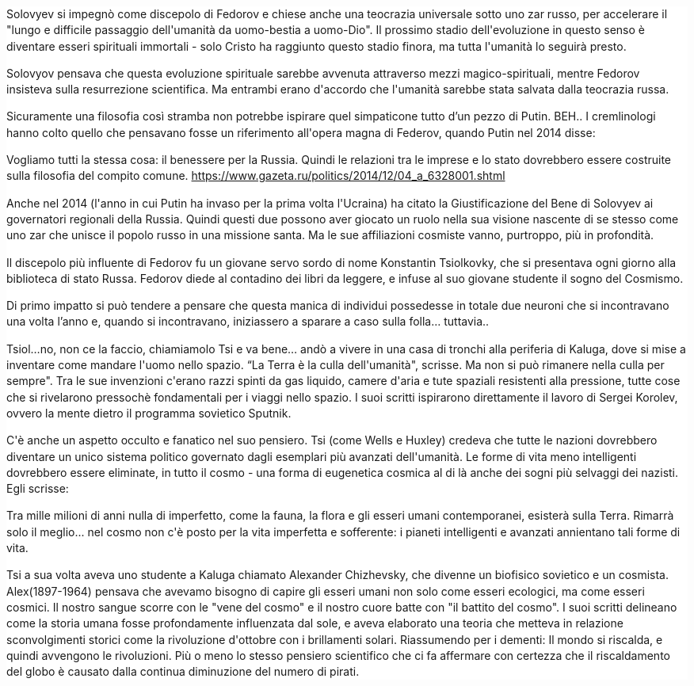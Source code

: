 Solovyev si impegnò come discepolo di Fedorov e chiese anche una teocrazia universale sotto uno zar russo, per accelerare il "lungo e difficile passaggio dell'umanità da uomo-bestia a uomo-Dio". Il prossimo stadio dell'evoluzione in questo senso è diventare esseri spirituali immortali - solo Cristo ha raggiunto questo stadio finora, ma tutta l'umanità lo seguirà presto. 

Solovyov pensava che questa evoluzione spirituale sarebbe avvenuta attraverso mezzi magico-spirituali, mentre Fedorov insisteva sulla resurrezione scientifica. Ma entrambi erano d'accordo che l'umanità sarebbe stata salvata dalla teocrazia russa.

Sicuramente una filosofia così stramba non potrebbe ispirare quel simpaticone tutto d’un pezzo di Putin. 
BEH..
I cremlinologi hanno colto quello che pensavano fosse un riferimento all'opera magna di Federov, quando Putin nel 2014 disse:

Vogliamo tutti la stessa cosa: il benessere per la Russia. Quindi le relazioni tra le imprese e lo stato dovrebbero essere costruite sulla filosofia del compito comune.
https://www.gazeta.ru/politics/2014/12/04_a_6328001.shtml

Anche nel 2014 (l'anno in cui Putin ha invaso per la prima volta l'Ucraina) ha citato la Giustificazione del Bene di Solovyev ai governatori regionali della Russia. Quindi questi due possono aver giocato un ruolo nella sua visione nascente di se stesso come uno zar che unisce il popolo russo in una missione santa. Ma le sue affiliazioni cosmiste vanno, purtroppo, più in profondità.

Il discepolo più influente di Fedorov fu un giovane servo sordo di nome Konstantin Tsiolkovky, che si presentava ogni giorno alla biblioteca di stato Russa. Fedorov diede al contadino dei libri da leggere, e infuse al suo giovane studente il sogno del Cosmismo.

Di primo impatto si può tendere a pensare che questa manica di individui possedesse in totale due neuroni che si incontravano una volta l’anno e, quando si incontravano, iniziassero a sparare a caso sulla folla… tuttavia..

Tsiol…no, non ce la faccio, chiamiamolo Tsi e va bene… andò a vivere in una casa di tronchi alla periferia di Kaluga, dove si mise a inventare come mandare l'uomo nello spazio. “La Terra è la culla dell'umanità", scrisse. Ma non si può rimanere nella culla per sempre". Tra le sue invenzioni c'erano razzi spinti da gas liquido, camere d'aria e tute spaziali resistenti alla pressione, tutte cose che si rivelarono pressochè fondamentali per i viaggi nello spazio. 
I suoi scritti ispirarono direttamente il lavoro di Sergei Korolev, ovvero la mente dietro il programma sovietico Sputnik.

C'è anche un aspetto occulto e fanatico nel suo pensiero. Tsi (come Wells e Huxley) credeva che tutte le nazioni dovrebbero diventare un unico sistema politico governato dagli esemplari più avanzati dell'umanità. Le forme di vita meno intelligenti dovrebbero essere eliminate, in tutto il cosmo - una forma di eugenetica cosmica al di là anche dei sogni più selvaggi dei nazisti. 
Egli scrisse:

Tra mille milioni di anni nulla di imperfetto, come la fauna, la flora e gli esseri umani contemporanei, esisterà sulla Terra. Rimarrà solo il meglio... nel cosmo non c'è posto per la vita imperfetta e sofferente: i pianeti intelligenti e avanzati annientano tali forme di vita.

Tsi a sua volta aveva uno studente a Kaluga chiamato Alexander Chizhevsky, che divenne un biofisico sovietico e un cosmista. Alex(1897-1964) pensava che avevamo bisogno di capire gli esseri umani non solo come esseri ecologici, ma come esseri cosmici. Il nostro sangue scorre con le "vene del cosmo" e il nostro cuore batte con "il battito del cosmo". I suoi scritti delineano come la storia umana fosse profondamente influenzata dal sole, e aveva elaborato una teoria che metteva in relazione sconvolgimenti storici come la rivoluzione d'ottobre con i brillamenti solari. 
Riassumendo per i dementi: Il mondo si riscalda, e quindi avvengono le rivoluzioni. Più o meno lo stesso pensiero scientifico che ci fa affermare con certezza che il riscaldamento del globo è causato dalla continua diminuzione del numero di pirati.
